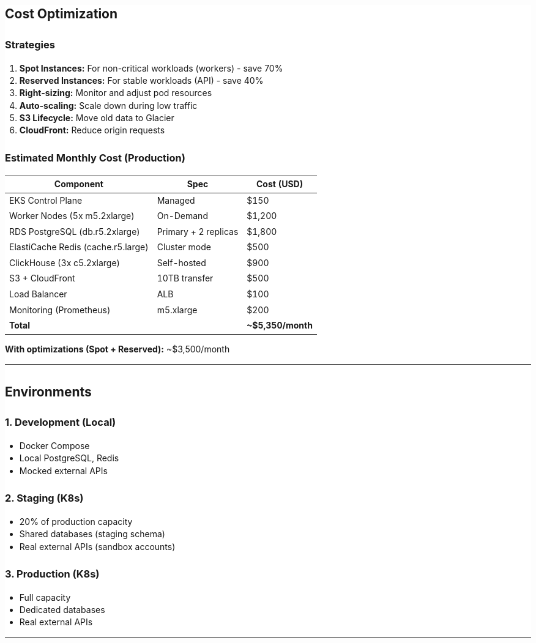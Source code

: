 
## Cost Optimization

### Strategies
1. **Spot Instances:** For non-critical workloads (workers) - save 70%
2. **Reserved Instances:** For stable workloads (API) - save 40%
3. **Right-sizing:** Monitor and adjust pod resources
4. **Auto-scaling:** Scale down during low traffic
5. **S3 Lifecycle:** Move old data to Glacier
6. **CloudFront:** Reduce origin requests

### Estimated Monthly Cost (Production)

| Component | Spec | Cost (USD) |
|-----------|------|------------|
| EKS Control Plane | Managed | $150 |
| Worker Nodes (5x m5.2xlarge) | On-Demand | $1,200 |
| RDS PostgreSQL (db.r5.2xlarge) | Primary + 2 replicas | $1,800 |
| ElastiCache Redis (cache.r5.large) | Cluster mode | $500 |
| ClickHouse (3x c5.2xlarge) | Self-hosted | $900 |
| S3 + CloudFront | 10TB transfer | $500 |
| Load Balancer | ALB | $100 |
| Monitoring (Prometheus) | m5.xlarge | $200 |
| **Total** | | **~$5,350/month** |

**With optimizations (Spot + Reserved):** ~$3,500/month

---

## Environments

### 1. Development (Local)
- Docker Compose
- Local PostgreSQL, Redis
- Mocked external APIs

### 2. Staging (K8s)
- 20% of production capacity
- Shared databases (staging schema)
- Real external APIs (sandbox accounts)

### 3. Production (K8s)
- Full capacity
- Dedicated databases
- Real external APIs

---